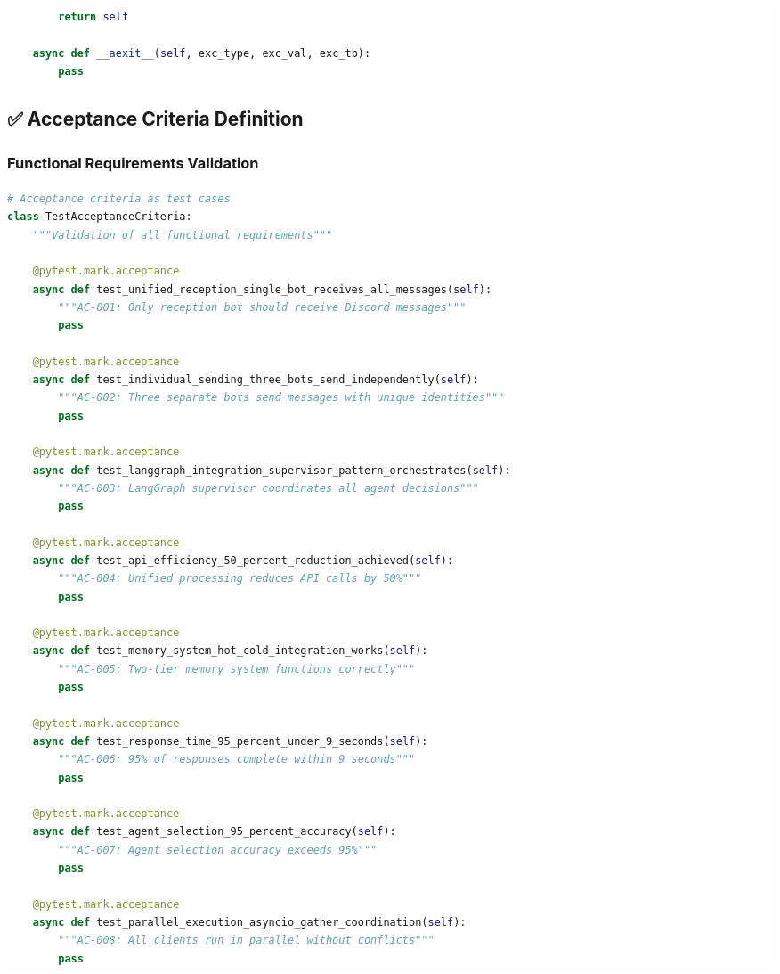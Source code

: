 ```python
        return self
    
    async def __aexit__(self, exc_type, exc_val, exc_tb):
        pass
```

## ✅ Acceptance Criteria Definition

### Functional Requirements Validation

```python
# Acceptance criteria as test cases
class TestAcceptanceCriteria:
    """Validation of all functional requirements"""
    
    @pytest.mark.acceptance
    async def test_unified_reception_single_bot_receives_all_messages(self):
        """AC-001: Only reception bot should receive Discord messages"""
        pass
    
    @pytest.mark.acceptance  
    async def test_individual_sending_three_bots_send_independently(self):
        """AC-002: Three separate bots send messages with unique identities"""
        pass
    
    @pytest.mark.acceptance
    async def test_langgraph_integration_supervisor_pattern_orchestrates(self):
        """AC-003: LangGraph supervisor coordinates all agent decisions"""
        pass
    
    @pytest.mark.acceptance
    async def test_api_efficiency_50_percent_reduction_achieved(self):
        """AC-004: Unified processing reduces API calls by 50%"""
        pass
    
    @pytest.mark.acceptance
    async def test_memory_system_hot_cold_integration_works(self):
        """AC-005: Two-tier memory system functions correctly"""
        pass
    
    @pytest.mark.acceptance
    async def test_response_time_95_percent_under_9_seconds(self):
        """AC-006: 95% of responses complete within 9 seconds"""
        pass
    
    @pytest.mark.acceptance
    async def test_agent_selection_95_percent_accuracy(self):
        """AC-007: Agent selection accuracy exceeds 95%"""
        pass
    
    @pytest.mark.acceptance
    async def test_parallel_execution_asyncio_gather_coordination(self):
        """AC-008: All clients run in parallel without conflicts"""
        pass
```

